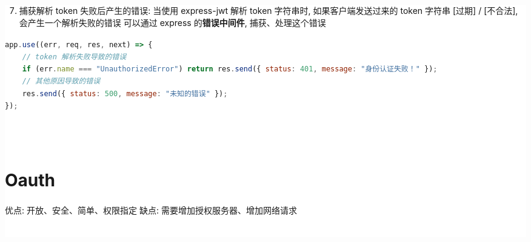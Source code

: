 7. 捕获解析 token 失败后产生的错误:
   当使用 express-jwt 解析 token 字符串时, 如果客户端发送过来的 token 字符串 [过期] / [不合法], 会产生一个解析失败的错误
   可以通过 express 的**错误中间件**, 捕获、处理这个错误

```js
app.use((err, req, res, next) => {
    // token 解析失败导致的错误
    if (err.name === "UnauthorizedError") return res.send({ status: 401, message: "身份认证失败！" });
    // 其他原因导致的错误
    res.send({ status: 500, message: "未知的错误" });
});
```

<br><br>

# Oauth

优点: 开放、安全、简单、权限指定
缺点: 需要增加授权服务器、增加网络请求

<br>
